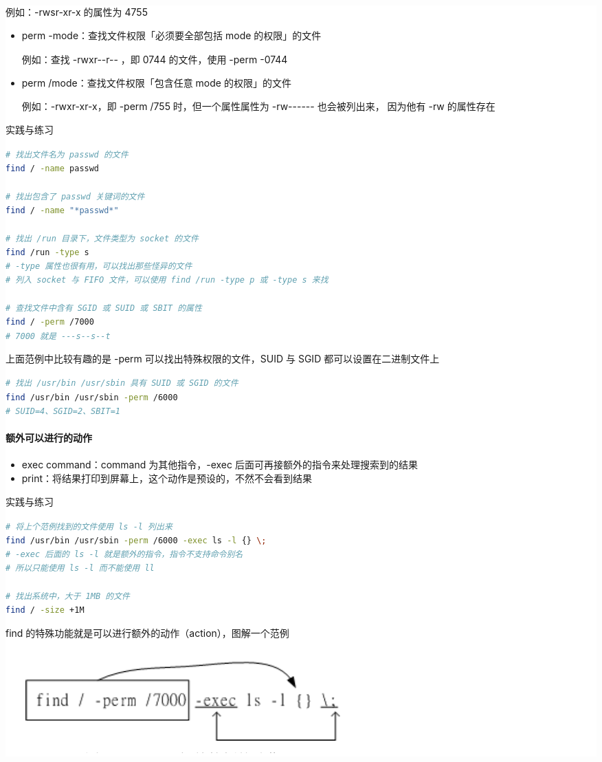   例如：-rwsr-xr-x 的属性为 4755
- perm -mode：查找文件权限「必须要全部包括 mode 的权限」的文件

  例如：查找 -rwxr--r-- ，即 0744 的文件，使用 -perm -0744
- perm /mode：查找文件权限「包含任意 mode 的权限」的文件

  例如：-rwxr-xr-x，即 -perm /755 时，但一个属性属性为 -rw------ 也会被列出来，
  因为他有 -rw 的属性存在

实践与练习

```bash
# 找出文件名为 passwd 的文件
find / -name passwd

# 找出包含了 passwd 关键词的文件
find / -name "*passwd*"

# 找出 /run 目录下，文件类型为 socket 的文件
find /run -type s
# -type 属性也很有用，可以找出那些怪异的文件
# 列入 socket 与 FIFO 文件，可以使用 find /run -type p 或 -type s 来找

# 查找文件中含有 SGID 或 SUID 或 SBIT 的属性
find / -perm /7000
# 7000 就是 ---s--s--t
```

上面范例中比较有趣的是 -perm 可以找出特殊权限的文件，SUID 与 SGID 都可以设置在二进制文件上

```bash
# 找出 /usr/bin /usr/sbin 具有 SUID 或 SGID 的文件
find /usr/bin /usr/sbin -perm /6000
# SUID=4、SGID=2、SBIT=1
```

#### 额外可以进行的动作

- exec command：command 为其他指令，-exec 后面可再接额外的指令来处理搜索到的结果
- print：将结果打印到屏幕上，这个动作是预设的，不然不会看到结果

实践与练习

```bash
# 将上个范例找到的文件使用 ls -l 列出来
find /usr/bin /usr/sbin -perm /6000 -exec ls -l {} \;
# -exec 后面的 ls -l 就是额外的指令，指令不支持命令别名
# 所以只能使用 ls -l 而不能使用 ll

# 找出系统中，大于 1MB 的文件
find / -size +1M
```

find 的特殊功能就是可以进行额外的动作（action），图解一个范例

![](./assets/markdown-img-paste-20191017230245150.png)
